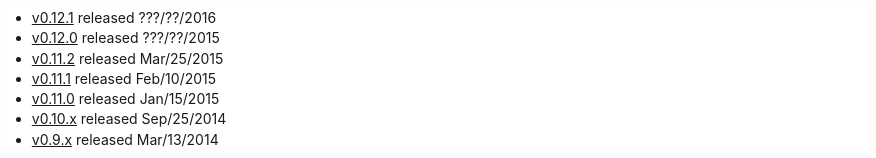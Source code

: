 - [v0.12.1](release-notes/alps/release-notes-0.12.1.md) released ???/??/2016
- [v0.12.0](release-notes/alps/release-notes-0.12.0.md) released ???/??/2015
- [v0.11.2](release-notes/alps/release-notes-0.11.2.md) released Mar/25/2015
- [v0.11.1](release-notes/alps/release-notes-0.11.1.md) released Feb/10/2015
- [v0.11.0](release-notes/alps/release-notes-0.11.0.md) released Jan/15/2015
- [v0.10.x](release-notes/alps/release-notes-0.10.0.md) released Sep/25/2014
- [v0.9.x](release-notes/alps/release-notes-0.9.0.md) released Mar/13/2014

